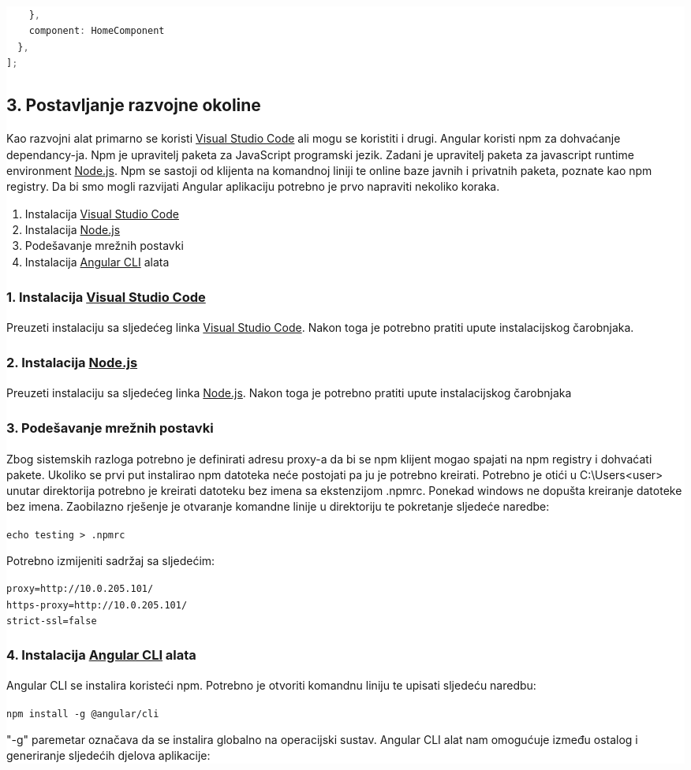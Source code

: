 ```typescript
    },
    component: HomeComponent
  },
];
```
## 3. Postavljanje razvojne okoline <a id="3"></a>
Kao razvojni alat primarno se koristi [Visual Studio Code](https://code.visualstudio.com/) ali mogu se koristiti i drugi. Angular koristi npm za dohvaćanje dependancy-ja.
Npm je upravitelj paketa za JavaScript programski jezik. Zadani je upravitelj paketa za javascript runtime environment [Node.js](https://nodejs.org/en/). Npm se sastoji od klijenta na komandnoj liniji te online baze javnih i privatnih paketa, poznate kao npm registry. Da bi smo mogli razvijati Angular aplikaciju potrebno je prvo napraviti nekoliko koraka.
1. Instalacija [Visual Studio Code](https://code.visualstudio.com/)
2. Instalacija [Node.js](https://nodejs.org/en/)
3. Podešavanje mrežnih postavki
4. Instalacija [Angular CLI](https://cli.angular.io/) alata

### 1. Instalacija [Visual Studio Code](https://code.visualstudio.com/)
Preuzeti instalaciju sa sljedećeg linka [Visual Studio Code](https://code.visualstudio.com/). Nakon toga je potrebno pratiti upute instalacijskog čarobnjaka.

### 2. Instalacija [Node.js](https://nodejs.org/en/)
Preuzeti instalaciju sa sljedećeg linka [Node.js](https://nodejs.org/en/). Nakon toga je potrebno pratiti upute instalacijskog čarobnjaka  

### 3. Podešavanje mrežnih postavki
Zbog sistemskih razloga potrebno je definirati adresu proxy-a da bi se npm klijent mogao spajati na npm registry i dohvaćati pakete.
Ukoliko se prvi put instalirao npm datoteka neće postojati pa ju je potrebno kreirati. Potrebno je otići u C:\Users\<user> unutar direktorija potrebno je kreirati datoteku bez imena sa ekstenzijom .npmrc. Ponekad windows ne dopušta kreiranje datoteke bez imena. Zaobilazno rješenje je otvaranje komandne linije u direktoriju te pokretanje sljedeće naredbe: 
```
echo testing > .npmrc
```
Potrebno izmijeniti sadržaj sa sljedećim:
```
proxy=http://10.0.205.101/
https-proxy=http://10.0.205.101/
strict-ssl=false
```

### 4. Instalacija [Angular CLI](https://cli.angular.io/) alata
Angular CLI se instalira koristeći npm. Potrebno je otvoriti komandnu liniju te upisati sljedeću naredbu:
```
npm install -g @angular/cli
```
"-g" paremetar označava da se instalira globalno na operacijski sustav.
Angular CLI alat nam omogućuje između ostalog i generiranje sljedećih djelova aplikacije:
